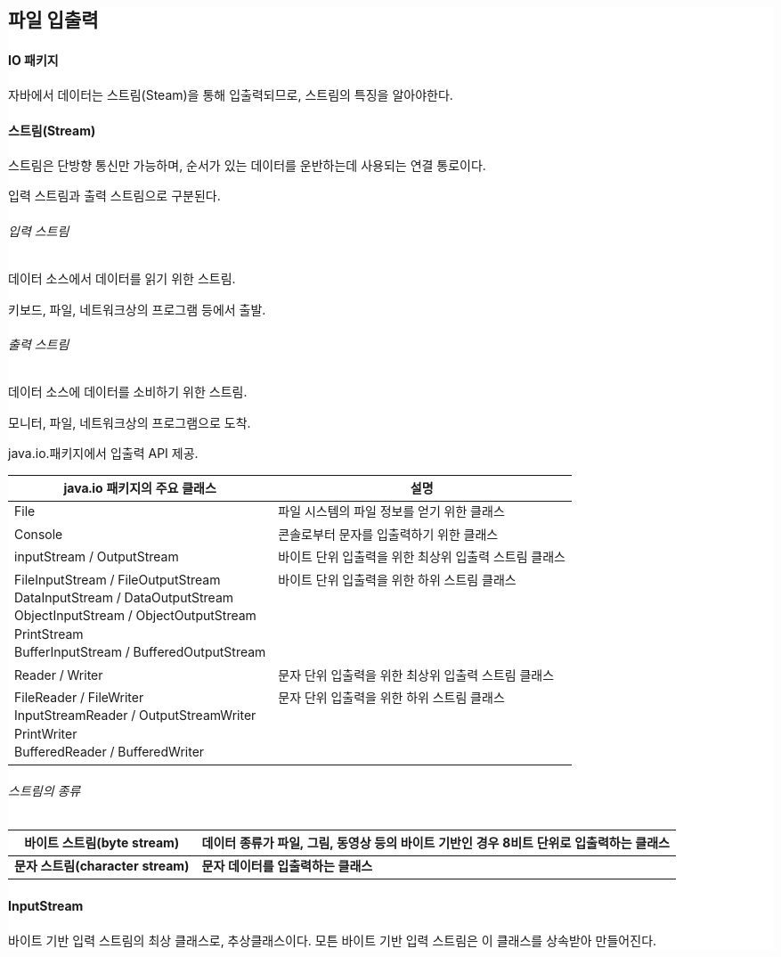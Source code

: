 ## 파일 입출력



#### IO 패키지 

자바에서 데이터는 스트림(Steam)을 통해 입출력되므로, 스트림의 특징을 알아야한다.



#### 스트림(Stream)

스트림은 단방향 통신만 가능하며, 순서가 있는 데이터를 운반하는데 사용되는 연결 통로이다.

입력 스트림과 출력 스트림으로 구분된다.

###### 입력 스트림

데이터 소스에서 데이터를 읽기 위한 스트림.

키보드, 파일, 네트워크상의 프로그램 등에서 출발.

###### 출력 스트림

데이터 소스에 데이터를 소비하기 위한 스트림.

모니터, 파일, 네트워크상의 프로그램으로 도착.



java.io.패키지에서 입출력 API 제공. 

| java.io 패키지의 주요 클래스                                 | 설명                                                  |
| ------------------------------------------------------------ | ----------------------------------------------------- |
| File                                                         | 파일 시스템의 파일 정보를 얻기 위한 클래스            |
| Console                                                      | 콘솔로부터 문자를 입출력하기 위한 클래스              |
| inputStream / OutputStream                                   | 바이트 단위 입출력을 위한 최상위 입출력 스트림 클래스 |
| FileInputStream / FileOutputStream<br />DataInputStream / DataOutputStream<br />ObjectInputStream / ObjectOutputStream<br />PrintStream<br />BufferInputStream / BufferedOutputStream | 바이트 단위 입출력을 위한 하위 스트림 클래스          |
| Reader / Writer                                              | 문자 단위 입출력을 위한 최상위 입출력 스트림 클래스   |
| FileReader / FileWriter<br />InputStreamReader / OutputStreamWriter<br />PrintWriter<br />BufferedReader / BufferedWriter | 문자 단위 입출력을 위한 하위 스트림 클래스            |



###### 스트림의 종류

| 바이트 스트림(byte stream)        | 데이터 종류가 파일, 그림, 동영상 등의 바이트 기반인 경우 8비트 단위로 입출력하는 클래스 |
| --------------------------------- | ------------------------------------------------------------ |
| **문자 스트림(character stream)** | **문자 데이터를 입출력하는 클래스**                          |



#### InputStream

바이트 기반 입력 스트림의 최상 클래스로, 추상클래스이다. 모튼 바이트 기반 입력 스트림은 이 클래스를 상속받아 만들어진다.
